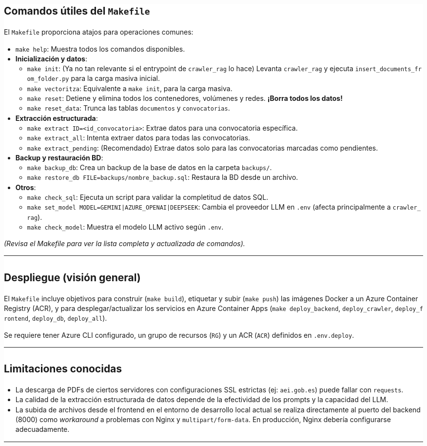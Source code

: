 
## Comandos útiles del `Makefile`

El `Makefile` proporciona atajos para operaciones comunes:

* `make help`: Muestra todos los comandos disponibles.
* **Inicialización y datos**:
    * `make init`: (Ya no tan relevante si el entrypoint de `crawler_rag` lo hace) Levanta `crawler_rag` y ejecuta `insert_documents_from_folder.py` para la carga masiva inicial.
    * `make vectoritza`: Equivalente a `make init`, para la carga masiva.
    * `make reset`: Detiene y elimina todos los contenedores, volúmenes y redes. **¡Borra todos los datos!**
    * `make reset_data`: Trunca las tablas `documentos` y `convocatorias`.
* **Extracción estructurada**:
    * `make extract ID=<id_convocatoria>`: Extrae datos para una convocatoria específica.
    * `make extract_all`: Intenta extraer datos para todas las convocatorias.
    * `make extract_pending`: (Recomendado) Extrae datos solo para las convocatorias marcadas como pendientes.
* **Backup y restauración BD**:
    * `make backup_db`: Crea un backup de la base de datos en la carpeta `backups/`.
    * `make restore_db FILE=backups/nombre_backup.sql`: Restaura la BD desde un archivo.
* **Otros**:
    * `make check_sql`: Ejecuta un script para validar la completitud de datos SQL.
    * `make set_model MODEL=GEMINI|AZURE_OPENAI|DEEPSEEK`: Cambia el proveedor LLM en `.env` (afecta principalmente a `crawler_rag`).
    * `make check_model`: Muestra el modelo LLM activo según `.env`.

*(Revisa el Makefile para ver la lista completa y actualizada de comandos).*

---

## Despliegue (visión general)

El `Makefile` incluye objetivos para construir (`make build`), etiquetar y subir (`make push`) las imágenes Docker a un Azure Container Registry (ACR), y para desplegar/actualizar los servicios en Azure Container Apps (`make deploy_backend`, `deploy_crawler`, `deploy_frontend`, `deploy_db`, `deploy_all`).

Se requiere tener Azure CLI configurado, un grupo de recursos (`RG`) y un ACR (`ACR`) definidos en `.env.deploy`.

---

## Limitaciones conocidas

* La descarga de PDFs de ciertos servidores con configuraciones SSL estrictas (ej: `aei.gob.es`) puede fallar con `requests`.
* La calidad de la extracción estructurada de datos depende de la efectividad de los prompts y la capacidad del LLM.
* La subida de archivos desde el frontend en el entorno de desarrollo local actual se realiza directamente al puerto del backend (8000) como *workaround* a problemas con Nginx y `multipart/form-data`. En producción, Nginx debería configurarse adecuadamente.

---